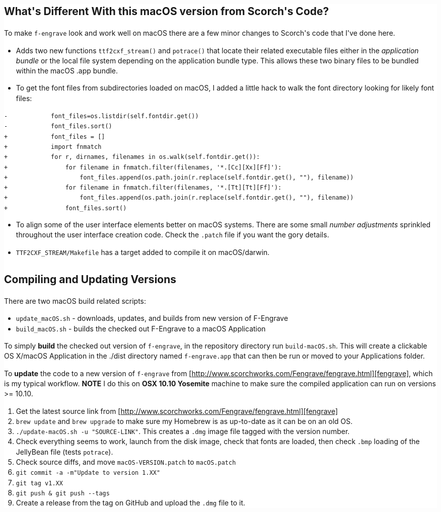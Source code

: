 ## What's Different With this macOS version from Scorch's Code?

To make `f-engrave` look and work well on macOS there are a few minor changes 
to Scorch's code that I've done here. 

* Adds two new functions `ttf2cxf_stream()` and `potrace()` that locate their related executable files either in the *application bundle* or the local file system depending on the application bundle type. This allows these two binary files to be bundled within the macOS .app bundle.

* To get the font files from subdirectories loaded on macOS, I added a little
hack to walk the font directory looking for likely font files:

```
-            font_files=os.listdir(self.fontdir.get())
-            font_files.sort()
+            font_files = []
+            import fnmatch
+            for r, dirnames, filenames in os.walk(self.fontdir.get()):
+                for filename in fnmatch.filter(filenames, '*.[Cc][Xx][Ff]'):
+                    font_files.append(os.path.join(r.replace(self.fontdir.get(), ""), filename))
+                for filename in fnmatch.filter(filenames, '*.[Tt][Tt][Ff]'):
+                    font_files.append(os.path.join(r.replace(self.fontdir.get(), ""), filename))
+                font_files.sort()
```

* To align some of the user interface elements better on macOS systems. There are 
some small *number adjustments* sprinkled throughout the user interface creation
code. Check the `.patch` file if you want the gory details.

* `TTF2CXF_STREAM/Makefile` has a target added to compile it on macOS/darwin.

## Compiling and Updating Versions

There are two macOS build related scripts:

* `update_macOS.sh` - downloads, updates, and builds from new version of F-Engrave
* `build_macOS.sh` - builds the checked out F-Engrave to a macOS Application

To simply **build** the checked out version of `f-engrave`, in the repository 
directory run `build-macOS.sh`.  This will create a clickable OS X/macOS 
Application in the ./dist directory named `f-engrave.app` that can then be 
run or moved to your Applications folder.

To **update** the code to a new version of `f-engrave` from [http://www.scorchworks.com/Fengrave/fengrave.html][fengrave], which is my typical workflow. **NOTE** I do this on **OSX 10.10 Yosemite** machine to make sure the compiled application can run on versions >= 10.10. 

1. Get the latest source link from [http://www.scorchworks.com/Fengrave/fengrave.html][fengrave]
2. `brew update` and `brew upgrade` to make sure my Homebrew is as up-to-date as it can be on an old OS.
3. `./update-macOS.sh -u "SOURCE-LINK"`. This creates a `.dmg` image file tagged with the version number.
4. Check everything seems to work, launch from the disk image, check that fonts are loaded, then check `.bmp` loading of the JellyBean file (tests `potrace`).
5. Check source diffs, and move `macOS-VERSION.patch` to `macOS.patch`
6. `git commit -a -m"Update to version 1.XX"`
7. `git tag v1.XX`
8. `git push & git push --tags`
9. Create a release from the tag on GitHub and upload the `.dmg` file to it.   


  [fengrave]: http://www.scorchworks.com/Fengrave/fengrave.html